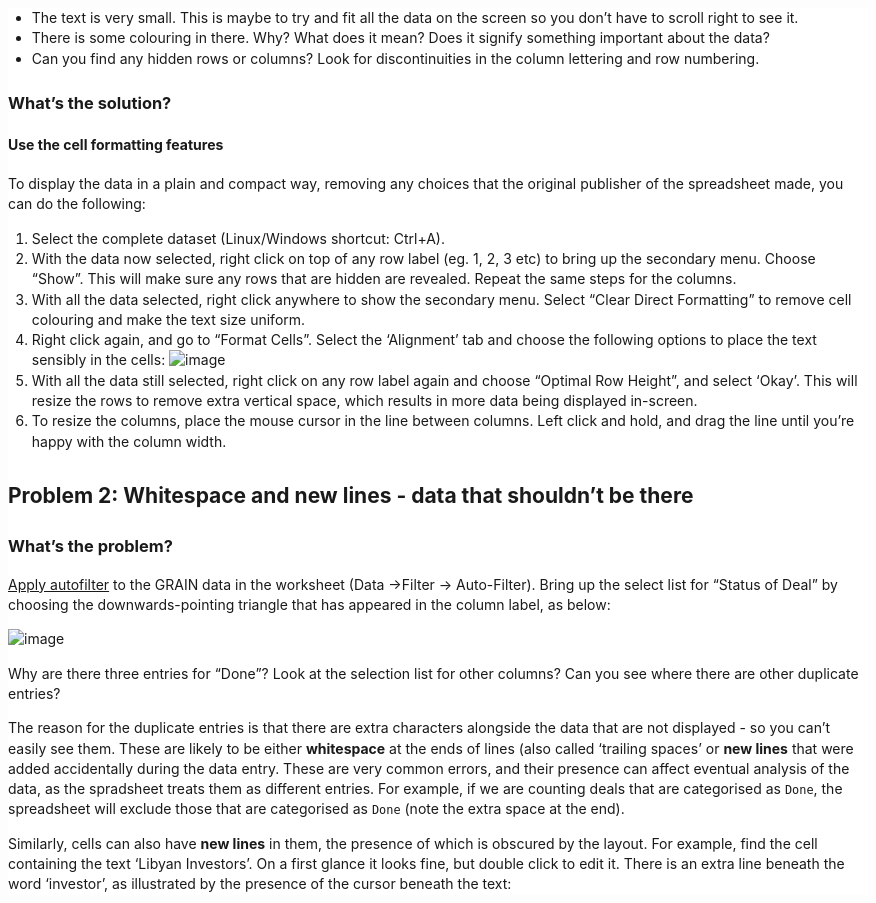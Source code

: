 - The text is very small. This is maybe to try and fit all the data on the screen so you don’t have to scroll right to see it.
- There is some colouring in there. Why? What does it mean? Does it signify something important about the data?
- Can you find any hidden rows or columns? Look for discontinuities in the column lettering and row numbering.

### What’s the solution?

#### Use the cell formatting features

To display the data in a plain and compact way, removing any choices that the original publisher of the spreadsheet made, you can do the following:

1. Select the complete dataset (Linux/Windows shortcut: Ctrl+A).
2. With the data now selected, right click on top of any row label (eg. 1, 2, 3 etc) to bring up the secondary menu. Choose “Show”. This will make sure any rows that are hidden are revealed. Repeat the same steps for the columns.
3. With all the data selected, right click anywhere to show the secondary menu. Select “Clear Direct Formatting” to remove cell colouring and make the text size uniform.
4. Right click again, and go to “Format Cells”. Select the ‘Alignment’ tab and choose the following options to place the text sensibly in the cells:
![image](http://farm9.staticflickr.com/8466/8389578254_57ab86b5cd_o_d.png)
5. With all the data still selected, right click on any row label again and choose “Optimal Row Height”, and select ‘Okay’. This will resize the rows to remove extra vertical space, which results in more data being displayed in-screen.
6. To resize the columns, place the mouse cursor in the line between columns. Left click and hold, and drag the line until you’re happy with the column width.

Problem 2: Whitespace and new lines - data that shouldn’t be there
------------------------------------------------------------------

### What’s the problem?

[Apply autofilter](https://help.libreoffice.org/Calc/AutoFilter) to the GRAIN data in the worksheet (Data →Filter → Auto-Filter). Bring up the select list for “Status of Deal” by choosing the downwards-pointing triangle that has appeared in the column label, as below:

![image](http://farm9.staticflickr.com/8093/8389578304_33f9898e24_o_d.png)

Why are there three entries for “Done”? Look at the selection list for other columns? Can you see where there are other duplicate entries?

The reason for the duplicate entries is that there are extra characters alongside the data that are not displayed - so you can’t easily see them. These are likely to be either **whitespace** at the ends of lines (also called ‘trailing spaces’ or **new lines** that were added accidentally during the data entry. These are very common errors, and their presence can affect eventual analysis of the data, as the spradsheet treats them as different entries. For example, if we are counting deals that are categorised as `Done`, the spreadsheet will exclude those that are categorised as `Done` (note the extra space at the end).

Similarly, cells can also have **new lines** in them, the presence of which is obscured by the layout. For example, find the cell containing the text ‘Libyan Investors’. On a first glance it looks fine, but double click to edit it. There is an extra line beneath the word ‘investor’, as illustrated by the presence of the cursor beneath the text:
